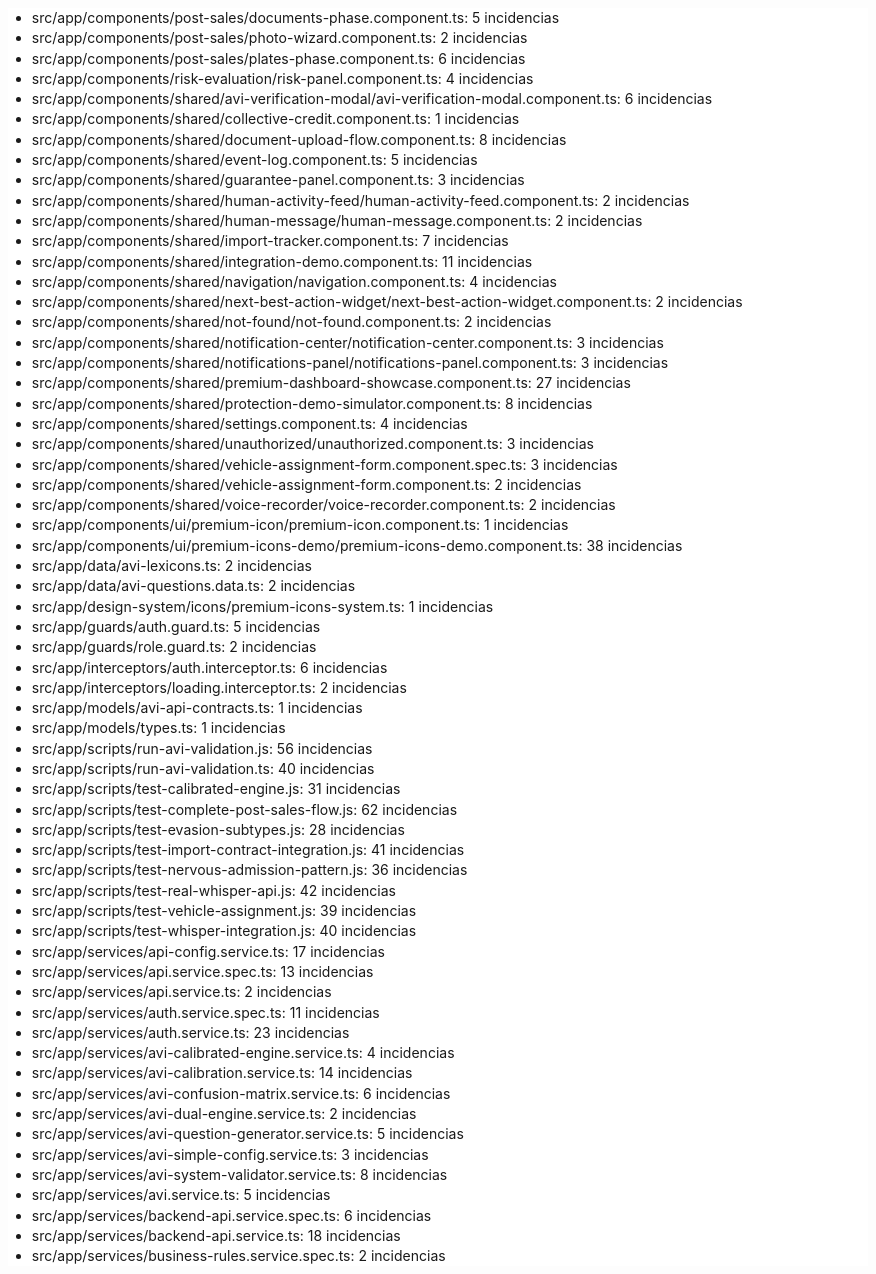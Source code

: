 - src/app/components/post-sales/documents-phase.component.ts: 5 incidencias
- src/app/components/post-sales/photo-wizard.component.ts: 2 incidencias
- src/app/components/post-sales/plates-phase.component.ts: 6 incidencias
- src/app/components/risk-evaluation/risk-panel.component.ts: 4 incidencias
- src/app/components/shared/avi-verification-modal/avi-verification-modal.component.ts: 6 incidencias
- src/app/components/shared/collective-credit.component.ts: 1 incidencias
- src/app/components/shared/document-upload-flow.component.ts: 8 incidencias
- src/app/components/shared/event-log.component.ts: 5 incidencias
- src/app/components/shared/guarantee-panel.component.ts: 3 incidencias
- src/app/components/shared/human-activity-feed/human-activity-feed.component.ts: 2 incidencias
- src/app/components/shared/human-message/human-message.component.ts: 2 incidencias
- src/app/components/shared/import-tracker.component.ts: 7 incidencias
- src/app/components/shared/integration-demo.component.ts: 11 incidencias
- src/app/components/shared/navigation/navigation.component.ts: 4 incidencias
- src/app/components/shared/next-best-action-widget/next-best-action-widget.component.ts: 2 incidencias
- src/app/components/shared/not-found/not-found.component.ts: 2 incidencias
- src/app/components/shared/notification-center/notification-center.component.ts: 3 incidencias
- src/app/components/shared/notifications-panel/notifications-panel.component.ts: 3 incidencias
- src/app/components/shared/premium-dashboard-showcase.component.ts: 27 incidencias
- src/app/components/shared/protection-demo-simulator.component.ts: 8 incidencias
- src/app/components/shared/settings.component.ts: 4 incidencias
- src/app/components/shared/unauthorized/unauthorized.component.ts: 3 incidencias
- src/app/components/shared/vehicle-assignment-form.component.spec.ts: 3 incidencias
- src/app/components/shared/vehicle-assignment-form.component.ts: 2 incidencias
- src/app/components/shared/voice-recorder/voice-recorder.component.ts: 2 incidencias
- src/app/components/ui/premium-icon/premium-icon.component.ts: 1 incidencias
- src/app/components/ui/premium-icons-demo/premium-icons-demo.component.ts: 38 incidencias
- src/app/data/avi-lexicons.ts: 2 incidencias
- src/app/data/avi-questions.data.ts: 2 incidencias
- src/app/design-system/icons/premium-icons-system.ts: 1 incidencias
- src/app/guards/auth.guard.ts: 5 incidencias
- src/app/guards/role.guard.ts: 2 incidencias
- src/app/interceptors/auth.interceptor.ts: 6 incidencias
- src/app/interceptors/loading.interceptor.ts: 2 incidencias
- src/app/models/avi-api-contracts.ts: 1 incidencias
- src/app/models/types.ts: 1 incidencias
- src/app/scripts/run-avi-validation.js: 56 incidencias
- src/app/scripts/run-avi-validation.ts: 40 incidencias
- src/app/scripts/test-calibrated-engine.js: 31 incidencias
- src/app/scripts/test-complete-post-sales-flow.js: 62 incidencias
- src/app/scripts/test-evasion-subtypes.js: 28 incidencias
- src/app/scripts/test-import-contract-integration.js: 41 incidencias
- src/app/scripts/test-nervous-admission-pattern.js: 36 incidencias
- src/app/scripts/test-real-whisper-api.js: 42 incidencias
- src/app/scripts/test-vehicle-assignment.js: 39 incidencias
- src/app/scripts/test-whisper-integration.js: 40 incidencias
- src/app/services/api-config.service.ts: 17 incidencias
- src/app/services/api.service.spec.ts: 13 incidencias
- src/app/services/api.service.ts: 2 incidencias
- src/app/services/auth.service.spec.ts: 11 incidencias
- src/app/services/auth.service.ts: 23 incidencias
- src/app/services/avi-calibrated-engine.service.ts: 4 incidencias
- src/app/services/avi-calibration.service.ts: 14 incidencias
- src/app/services/avi-confusion-matrix.service.ts: 6 incidencias
- src/app/services/avi-dual-engine.service.ts: 2 incidencias
- src/app/services/avi-question-generator.service.ts: 5 incidencias
- src/app/services/avi-simple-config.service.ts: 3 incidencias
- src/app/services/avi-system-validator.service.ts: 8 incidencias
- src/app/services/avi.service.ts: 5 incidencias
- src/app/services/backend-api.service.spec.ts: 6 incidencias
- src/app/services/backend-api.service.ts: 18 incidencias
- src/app/services/business-rules.service.spec.ts: 2 incidencias